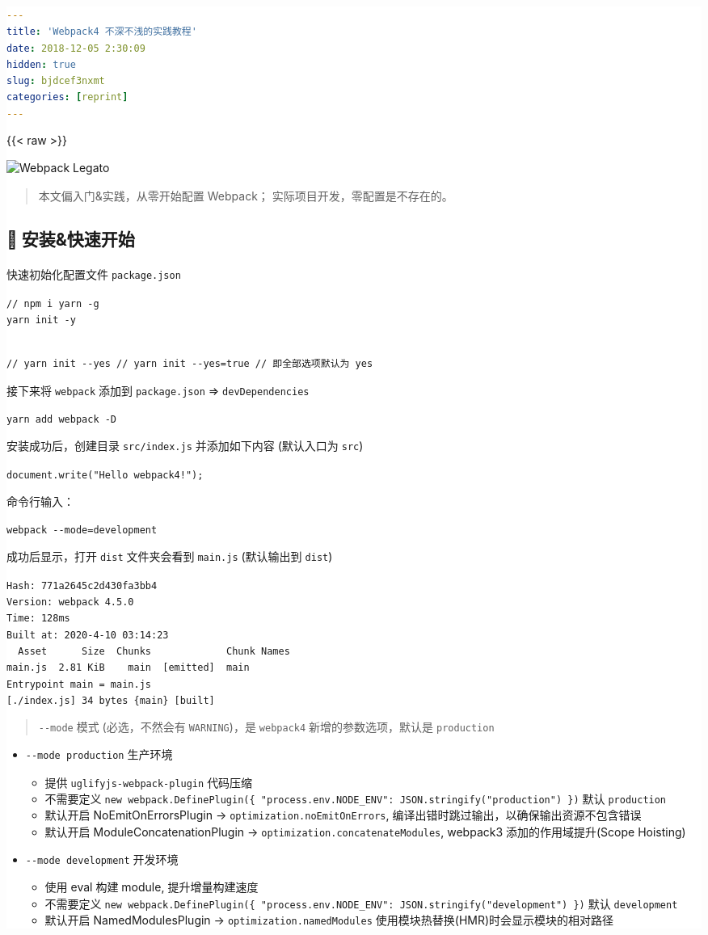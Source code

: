 ```yaml
---
title: 'Webpack4 不深不浅的实践教程' 
date: 2018-12-05 2:30:09
hidden: true
slug: bjdcef3nxmt
categories: [reprint]
---
```


{{< raw >}}

                    
<p><span class="img-wrap"><img data-src="/img/bV8RD2?w=700&amp;h=358" src="https://static.alili.tech/img/bV8RD2?w=700&amp;h=358" alt="Webpack Legato" title="Webpack Legato"></span></p>
<blockquote>本文偏入门&amp;实践，从零开始配置 Webpack； 实际项目开发，零配置是不存在的。</blockquote>
<h2>🚀 安装&amp;快速开始</h2>
<p>快速初始化配置文件 <code>package.json</code></p>
<pre><code>// npm i yarn -g
yarn init -y

// yarn init --yes
// yarn init --yes=true // 即全部选项默认为 yes </code></pre>
<p>接下来将 <code>webpack</code> 添加到 <code>package.json</code> =&gt; <code>devDependencies</code></p>
<pre><code>yarn add webpack -D</code></pre>
<p>安装成功后，创建目录 <code>src/index.js</code> 并添加如下内容 (默认入口为 <code>src</code>)</p>
<pre><code>document.write("Hello webpack4!");</code></pre>
<p>命令行输入：</p>
<pre><code>webpack --mode=development</code></pre>
<p>成功后显示，打开 <code>dist</code> 文件夹会看到 <code>main.js</code> (默认输出到 <code>dist</code>)</p>
<pre><code>Hash: 771a2645c2d430fa3bb4
Version: webpack 4.5.0
Time: 128ms
Built at: 2020-4-10 03:14:23
  Asset      Size  Chunks             Chunk Names
main.js  2.81 KiB    main  [emitted]  main
Entrypoint main = main.js
[./index.js] 34 bytes {main} [built]</code></pre>
<blockquote>
<code>--mode</code> 模式 (必选，不然会有 <code>WARNING</code>)，是 <code>webpack4</code> 新增的参数选项，默认是 <code>production</code>
</blockquote>
<ul>
<li>
<p><code>--mode production</code> 生产环境</p>
<ul>
<li>提供 <code>uglifyjs-webpack-plugin</code> 代码压缩</li>
<li>不需要定义 <code>new webpack.DefinePlugin({ "process.env.NODE_ENV": JSON.stringify("production") })</code> 默认 <code>production</code>
</li>
<li>默认开启 NoEmitOnErrorsPlugin -&gt; <code>optimization.noEmitOnErrors</code>, 编译出错时跳过输出，以确保输出资源不包含错误</li>
<li>默认开启 ModuleConcatenationPlugin -&gt; <code>optimization.concatenateModules</code>, webpack3 添加的作用域提升(Scope Hoisting)</li>
</ul>
</li>
<li>
<p><code>--mode development</code> 开发环境</p>
<ul>
<li>使用 eval 构建 module, 提升增量构建速度</li>
<li>不需要定义 <code>new webpack.DefinePlugin({ "process.env.NODE_ENV": JSON.stringify("development") })</code> 默认 <code>development</code>
</li>
<li>默认开启 NamedModulesPlugin -&gt; <code>optimization.namedModules</code> 使用模块热替换(HMR)时会显示模块的相对路径</li>
</ul>